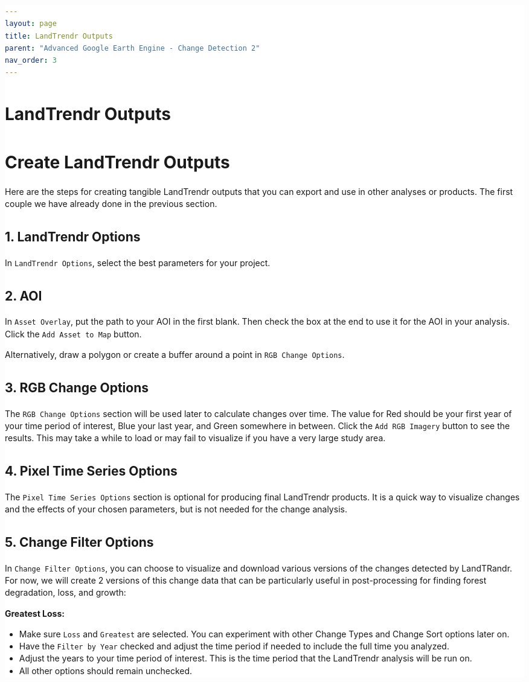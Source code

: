 ```yaml
---
layout: page
title: LandTrendr Outputs
parent: "Advanced Google Earth Engine - Change Detection 2"
nav_order: 3
---
```


# LandTrendr Outputs

# Create LandTrendr Outputs

Here are the steps for creating tangible LandTrendr outputs that you can export and use in other analyses or products. The first couple we have already done in the previous section.

## 1. LandTrendr Options

In `LandTrendr Options`, select the best parameters for your project.

## 2. AOI

In `Asset Overlay`, put the path to your AOI in the first blank. Then check the box at the end to use it for the AOI in your analysis. Click the `Add Asset to Map` button.

Alternatively, draw a polygon or create a buffer around a point in `RGB Change Options`.

## 3. RGB Change Options

The `RGB Change Options` section will be used later to calculate changes over time. The value for Red should be your first year of your time period of interest, Blue your last year, and Green somewhere in between. Click the `Add RGB Imagery` button to see the results. This may take a while to load or may fail to visualize if you have a very large study area.

## 4. Pixel Time Series Options

The `Pixel Time Series Options` section is optional for producing final LandTrendr products. It is a quick way to visualize changes and the effects of your chosen parameters, but is not needed for the change analysis.

## 5. Change Filter Options

In `Change Filter Options`, you can choose to visualize and download various versions of the changes detected by LandTRandr. For now, we will create 2 versions of this change data that can be particularly useful in post-processing for finding forest degradation, loss, and growth:

**Greatest Loss:**

* Make sure `Loss` and `Greatest` are selected. You can experiment with other Change Types and Change Sort options later on. 
* Have the `Filter by Year` checked and adjust the time period if needed to include the full time you analyzed. 
* Adjust the years to your time period of interest. This is the time period that the LandTrendr analysis will be run on. 
* All other options should remain unchecked.
